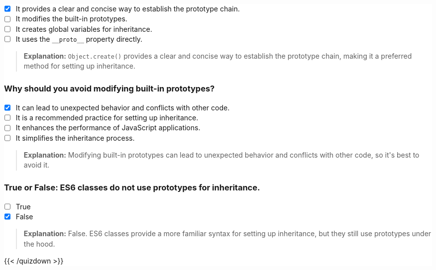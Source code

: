 - [x] It provides a clear and concise way to establish the prototype chain.
- [ ] It modifies the built-in prototypes.
- [ ] It creates global variables for inheritance.
- [ ] It uses the `__proto__` property directly.

> **Explanation:** `Object.create()` provides a clear and concise way to establish the prototype chain, making it a preferred method for setting up inheritance.

### Why should you avoid modifying built-in prototypes?

- [x] It can lead to unexpected behavior and conflicts with other code.
- [ ] It is a recommended practice for setting up inheritance.
- [ ] It enhances the performance of JavaScript applications.
- [ ] It simplifies the inheritance process.

> **Explanation:** Modifying built-in prototypes can lead to unexpected behavior and conflicts with other code, so it's best to avoid it.

### True or False: ES6 classes do not use prototypes for inheritance.

- [ ] True
- [x] False

> **Explanation:** False. ES6 classes provide a more familiar syntax for setting up inheritance, but they still use prototypes under the hood.

{{< /quizdown >}}


